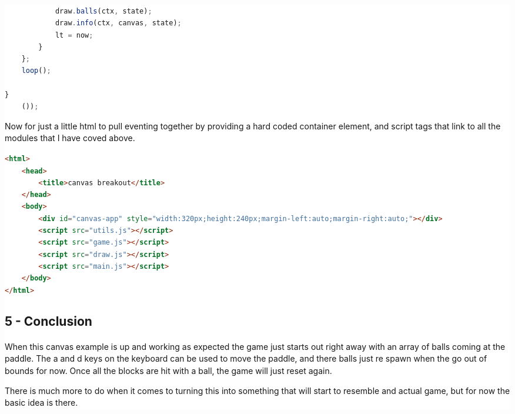 ```js
            draw.balls(ctx, state);
            draw.info(ctx, canvas, state);
            lt = now;
        }
    };
    loop();
 
}
    ());
```

Now for just a little html to pull eventing together by providing a hard coded container element, and script tags that link to all the modules that I have coved above.

```html
<html>
    <head>
        <title>canvas breakout</title>
    </head>
    <body>
        <div id="canvas-app" style="width:320px;height:240px;margin-left:auto;margin-right:auto;"></div>
        <script src="utils.js"></script>
        <script src="game.js"></script>
        <script src="draw.js"></script>
        <script src="main.js"></script>
    </body>
</html>
```

## 5 - Conclusion

When this canvas example is up and working as expected the game just starts out right away with an array of balls coming at the paddle. The a and d keys on the keyboard can be used to move the paddle, and there balls just re spawn when the go out of bounds for now. Once all the blocks are hit with a ball, the game will just reset again.

There is much more to do when it comes to turning this into something that will start to resemble and actual game, but for now the basic idea is there.